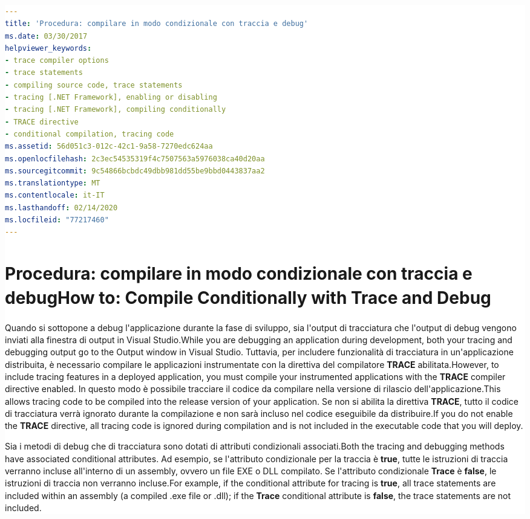 ```yaml
---
title: 'Procedura: compilare in modo condizionale con traccia e debug'
ms.date: 03/30/2017
helpviewer_keywords:
- trace compiler options
- trace statements
- compiling source code, trace statements
- tracing [.NET Framework], enabling or disabling
- tracing [.NET Framework], compiling conditionally
- TRACE directive
- conditional compilation, tracing code
ms.assetid: 56d051c3-012c-42c1-9a58-7270edc624aa
ms.openlocfilehash: 2c3ec54535319f4c7507563a5976038ca40d20aa
ms.sourcegitcommit: 9c54866bcbdc49dbb981dd55be9bbd0443837aa2
ms.translationtype: MT
ms.contentlocale: it-IT
ms.lasthandoff: 02/14/2020
ms.locfileid: "77217460"
---
```

# <a name="how-to-compile-conditionally-with-trace-and-debug"></a><span data-ttu-id="5261a-102">Procedura: compilare in modo condizionale con traccia e debug</span><span class="sxs-lookup"><span data-stu-id="5261a-102">How to: Compile Conditionally with Trace and Debug</span></span>
<span data-ttu-id="5261a-103">Quando si sottopone a debug l'applicazione durante la fase di sviluppo, sia l'output di tracciatura che l'output di debug vengono inviati alla finestra di output in Visual Studio.</span><span class="sxs-lookup"><span data-stu-id="5261a-103">While you are debugging an application during development, both your tracing and debugging output go to the Output window in Visual Studio.</span></span> <span data-ttu-id="5261a-104">Tuttavia, per includere funzionalità di tracciatura in un'applicazione distribuita, è necessario compilare le applicazioni instrumentate con la direttiva del compilatore **TRACE** abilitata.</span><span class="sxs-lookup"><span data-stu-id="5261a-104">However, to include tracing features in a deployed application, you must compile your instrumented applications with the **TRACE** compiler directive enabled.</span></span> <span data-ttu-id="5261a-105">In questo modo è possibile tracciare il codice da compilare nella versione di rilascio dell'applicazione.</span><span class="sxs-lookup"><span data-stu-id="5261a-105">This allows tracing code to be compiled into the release version of your application.</span></span> <span data-ttu-id="5261a-106">Se non si abilita la direttiva **TRACE**, tutto il codice di tracciatura verrà ignorato durante la compilazione e non sarà incluso nel codice eseguibile da distribuire.</span><span class="sxs-lookup"><span data-stu-id="5261a-106">If you do not enable the **TRACE** directive, all tracing code is ignored during compilation and is not included in the executable code that you will deploy.</span></span>  
  
 <span data-ttu-id="5261a-107">Sia i metodi di debug che di tracciatura sono dotati di attributi condizionali associati.</span><span class="sxs-lookup"><span data-stu-id="5261a-107">Both the tracing and debugging methods have associated conditional attributes.</span></span> <span data-ttu-id="5261a-108">Ad esempio, se l'attributo condizionale per la traccia è **true**, tutte le istruzioni di traccia verranno incluse all'interno di un assembly, ovvero un file EXE o DLL compilato. Se l'attributo condizionale **Trace** è **false**, le istruzioni di traccia non verranno incluse.</span><span class="sxs-lookup"><span data-stu-id="5261a-108">For example, if the conditional attribute for tracing is **true**, all trace statements are included within an assembly (a compiled .exe file or .dll); if the **Trace** conditional attribute is **false**, the trace statements are not included.</span></span>  
  